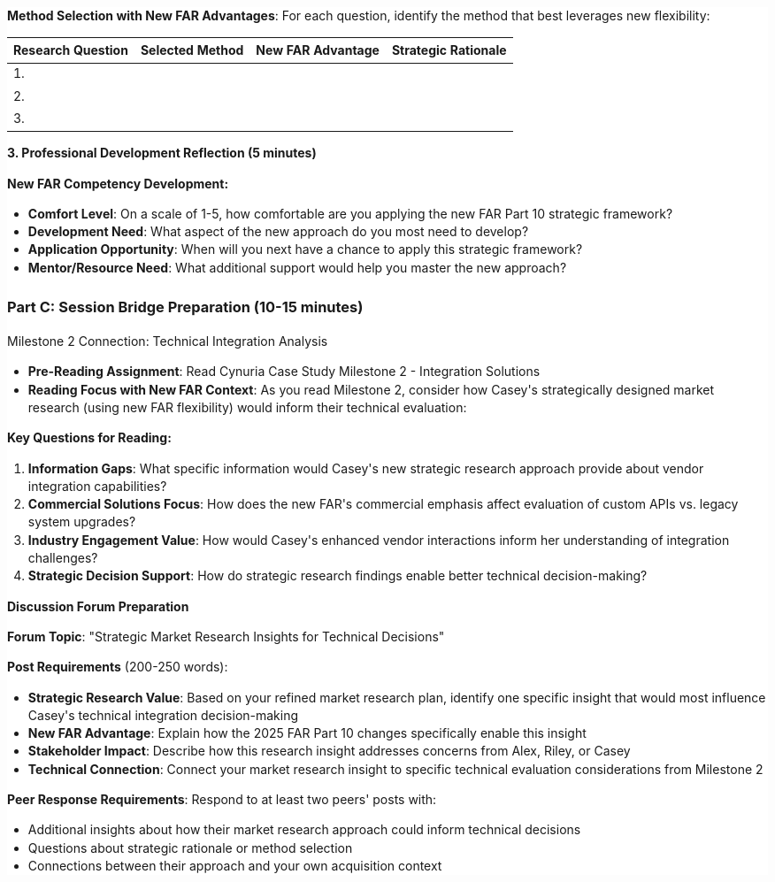**Method Selection with New FAR Advantages**: For each question, identify the method that best leverages new flexibility:

| Research Question | Selected Method | New FAR Advantage | Strategic Rationale |
| :---- | :---- | :---- | :---- |
| 1\. |  |  |  |
| 2\. |  |  |  |
| 3\. |  |  |  |

**3\. Professional Development Reflection (5 minutes)**

**New FAR Competency Development:**
* **Comfort Level**: On a scale of 1-5, how comfortable are you applying the new FAR Part 10 strategic framework?  
* **Development Need**: What aspect of the new approach do you most need to develop?  
* **Application Opportunity**: When will you next have a chance to apply this strategic framework?  
* **Mentor/Resource Need**: What additional support would help you master the new approach?

### Part C: Session Bridge Preparation (10-15 minutes)

Milestone 2 Connection: Technical Integration Analysis
- **Pre-Reading Assignment**: Read Cynuria Case Study Milestone 2 \- Integration Solutions
- **Reading Focus with New FAR Context**: As you read Milestone 2, consider how Casey's strategically designed market research (using new FAR flexibility) would inform their technical evaluation:

**Key Questions for Reading:**
1. **Information Gaps**: What specific information would Casey's new strategic research approach provide about vendor integration capabilities?  
2. **Commercial Solutions Focus**: How does the new FAR's commercial emphasis affect evaluation of custom APIs vs. legacy system upgrades?  
3. **Industry Engagement Value**: How would Casey's enhanced vendor interactions inform her understanding of integration challenges?  
4. **Strategic Decision Support**: How do strategic research findings enable better technical decision-making?

**Discussion Forum Preparation**

**Forum Topic**: "Strategic Market Research Insights for Technical Decisions"

**Post Requirements** (200-250 words):
* **Strategic Research Value**: Based on your refined market research plan, identify one specific insight that would most influence Casey's technical integration decision-making  
* **New FAR Advantage**: Explain how the 2025 FAR Part 10 changes specifically enable this insight  
* **Stakeholder Impact**: Describe how this research insight addresses concerns from Alex, Riley, or Casey  
* **Technical Connection**: Connect your market research insight to specific technical evaluation considerations from Milestone 2

**Peer Response Requirements**: Respond to at least two peers' posts with:
* Additional insights about how their market research approach could inform technical decisions  
* Questions about strategic rationale or method selection  
* Connections between their approach and your own acquisition context
